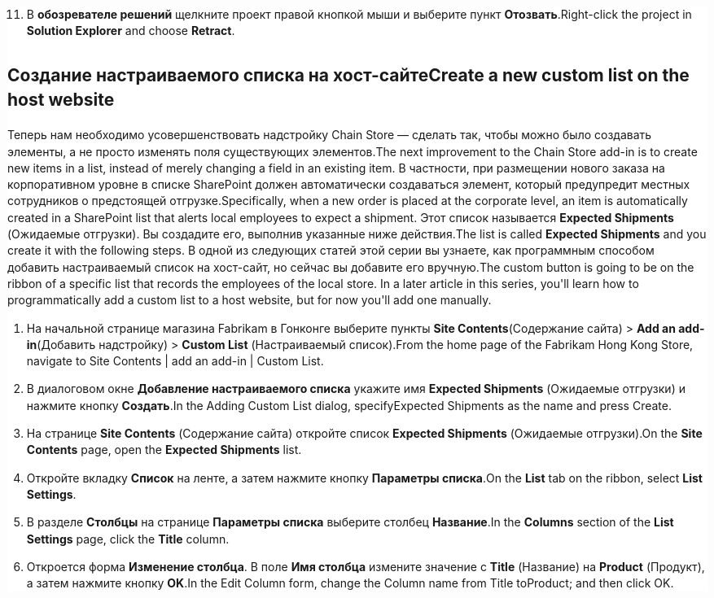 11. <span data-ttu-id="5fec4-159">В **обозревателе решений** щелкните проект правой кнопкой мыши и выберите пункт **Отозвать**.</span><span class="sxs-lookup"><span data-stu-id="5fec4-159">Right-click the project in  **Solution Explorer** and choose **Retract**.</span></span>

## <a name="create-a-new-custom-list-on-the-host-website"></a><span data-ttu-id="5fec4-160">Создание настраиваемого списка на хост-сайте</span><span class="sxs-lookup"><span data-stu-id="5fec4-160">Create a new custom list on the host website</span></span>

<span data-ttu-id="5fec4-161">Теперь нам необходимо усовершенствовать надстройку Chain Store — сделать так, чтобы можно было создавать элементы, а не просто изменять поля существующих элементов.</span><span class="sxs-lookup"><span data-stu-id="5fec4-161">The next improvement to the Chain Store add-in is to create new items in a list, instead of merely changing a field in an existing item.</span></span> <span data-ttu-id="5fec4-162">В частности, при размещении нового заказа на корпоративном уровне в списке SharePoint должен автоматически создаваться элемент, который предупредит местных сотрудников о предстоящей отгрузке.</span><span class="sxs-lookup"><span data-stu-id="5fec4-162">Specifically, when a new order is placed at the corporate level, an item is automatically created in a SharePoint list that alerts local employees to expect a shipment.</span></span> <span data-ttu-id="5fec4-163">Этот список называется **Expected Shipments** (Ожидаемые отгрузки). Вы создадите его, выполнив указанные ниже действия.</span><span class="sxs-lookup"><span data-stu-id="5fec4-163">The list is called **Expected Shipments** and you create it with the following steps.</span></span> <span data-ttu-id="5fec4-164">В одной из следующих статей этой серии вы узнаете, как программным способом добавить настраиваемый список на хост-сайт, но сейчас вы добавите его вручную.</span><span class="sxs-lookup"><span data-stu-id="5fec4-164">The custom button is going to be on the ribbon of a specific list that records the employees of the local store. In a later article in this series, you'll learn how to programmatically add a custom list to a host website, but for now you'll add one manually.</span></span>

1. <span data-ttu-id="5fec4-165">На начальной странице магазина Fabrikam в Гонконге выберите пункты **Site Contents**(Содержание сайта) > **Add an add-in**(Добавить надстройку) > **Custom List** (Настраиваемый список).</span><span class="sxs-lookup"><span data-stu-id="5fec4-165">From the home page of the Fabrikam Hong Kong Store, navigate to  Site Contents | add an add-in | Custom List.</span></span> 

2. <span data-ttu-id="5fec4-166">В диалоговом окне **Добавление настраиваемого списка** укажите имя **Expected Shipments** (Ожидаемые отгрузки) и нажмите кнопку **Создать**.</span><span class="sxs-lookup"><span data-stu-id="5fec4-166">In the Adding Custom List dialog, specifyExpected Shipments as the name and press Create.</span></span> 

3. <span data-ttu-id="5fec4-167">На странице **Site Contents** (Содержание сайта) откройте список **Expected Shipments** (Ожидаемые отгрузки).</span><span class="sxs-lookup"><span data-stu-id="5fec4-167">On the **Site Contents** page, open the **Expected Shipments** list.</span></span>

4. <span data-ttu-id="5fec4-168">Откройте вкладку **Список** на ленте, а затем нажмите кнопку **Параметры списка**.</span><span class="sxs-lookup"><span data-stu-id="5fec4-168">On the **List** tab on the ribbon, select **List Settings**.</span></span>

5. <span data-ttu-id="5fec4-169">В разделе **Столбцы** на странице **Параметры списка** выберите столбец **Название**.</span><span class="sxs-lookup"><span data-stu-id="5fec4-169">In the  **Columns** section of the **List Settings** page, click the **Title** column.</span></span>

6. <span data-ttu-id="5fec4-170">Откроется форма **Изменение столбца**. В поле **Имя столбца** измените значение с **Title** (Название) на **Product** (Продукт), а затем нажмите кнопку **OK**.</span><span class="sxs-lookup"><span data-stu-id="5fec4-170">In the  Edit Column form, change the Column name from Title toProduct; and then click  OK.</span></span>
